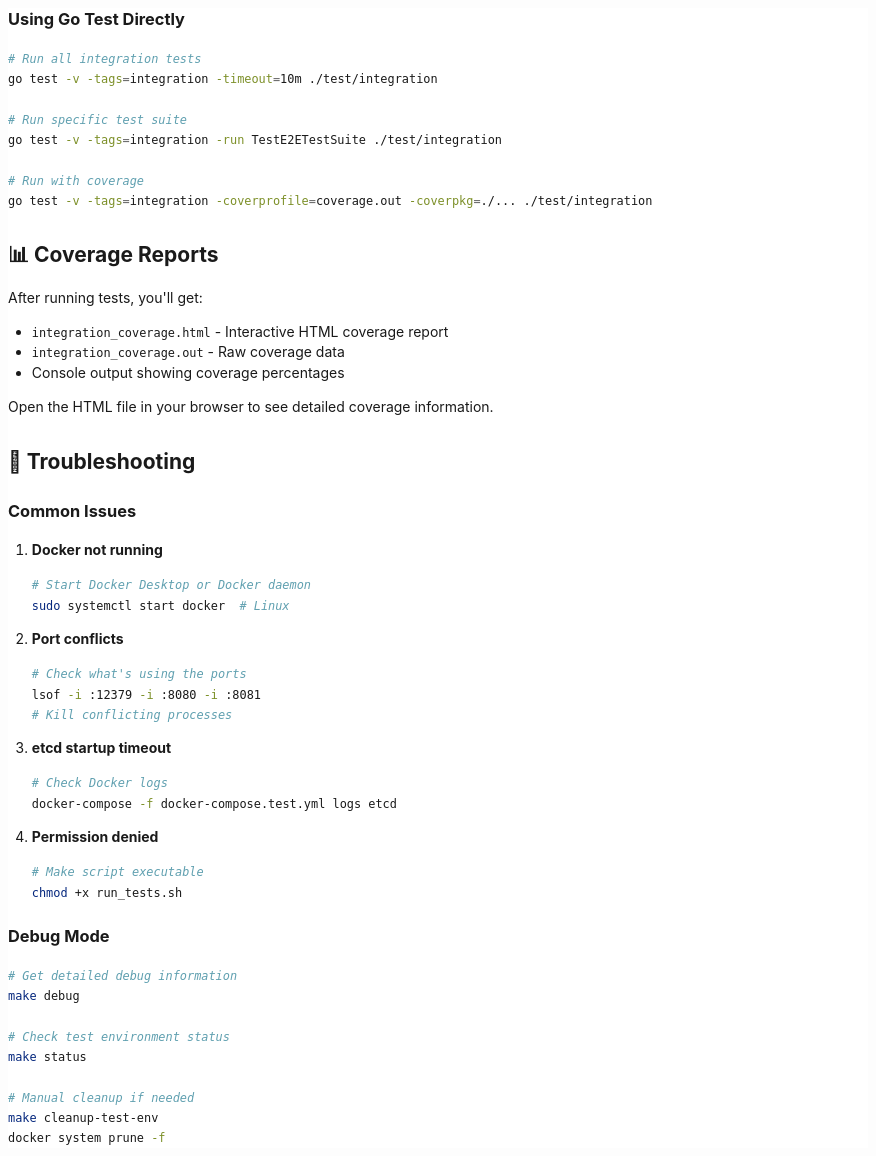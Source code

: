### Using Go Test Directly

```bash
# Run all integration tests
go test -v -tags=integration -timeout=10m ./test/integration

# Run specific test suite
go test -v -tags=integration -run TestE2ETestSuite ./test/integration

# Run with coverage
go test -v -tags=integration -coverprofile=coverage.out -coverpkg=./... ./test/integration
```

## 📊 Coverage Reports

After running tests, you'll get:

- `integration_coverage.html` - Interactive HTML coverage report
- `integration_coverage.out` - Raw coverage data
- Console output showing coverage percentages

Open the HTML file in your browser to see detailed coverage information.

## 🐛 Troubleshooting

### Common Issues

1. **Docker not running**
   ```bash
   # Start Docker Desktop or Docker daemon
   sudo systemctl start docker  # Linux
   ```

2. **Port conflicts**
   ```bash
   # Check what's using the ports
   lsof -i :12379 -i :8080 -i :8081
   # Kill conflicting processes
   ```

3. **etcd startup timeout**
   ```bash
   # Check Docker logs
   docker-compose -f docker-compose.test.yml logs etcd
   ```

4. **Permission denied**
   ```bash
   # Make script executable
   chmod +x run_tests.sh
   ```

### Debug Mode

```bash
# Get detailed debug information
make debug

# Check test environment status
make status

# Manual cleanup if needed
make cleanup-test-env
docker system prune -f
```

